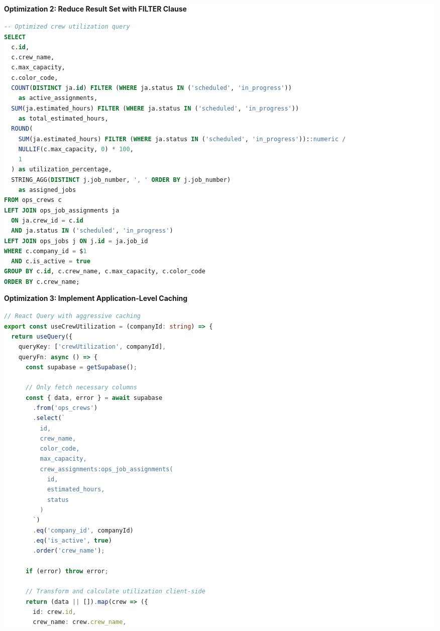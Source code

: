 **Optimization 2: Reduce Result Set with FILTER Clause**

```sql
-- Optimized crew utilization query
SELECT
  c.id,
  c.crew_name,
  c.max_capacity,
  c.color_code,
  COUNT(DISTINCT ja.id) FILTER (WHERE ja.status IN ('scheduled', 'in_progress'))
    as active_assignments,
  SUM(ja.estimated_hours) FILTER (WHERE ja.status IN ('scheduled', 'in_progress'))
    as total_estimated_hours,
  ROUND(
    SUM(ja.estimated_hours) FILTER (WHERE ja.status IN ('scheduled', 'in_progress'))::numeric /
    NULLIF(c.max_capacity, 0) * 100,
    1
  ) as utilization_percentage,
  STRING_AGG(DISTINCT j.job_number, ', ' ORDER BY j.job_number)
    as assigned_jobs
FROM ops_crews c
LEFT JOIN ops_job_assignments ja
  ON ja.crew_id = c.id
  AND ja.status IN ('scheduled', 'in_progress')
LEFT JOIN ops_jobs j ON j.id = ja.job_id
WHERE c.company_id = $1
  AND c.is_active = true
GROUP BY c.id, c.crew_name, c.max_capacity, c.color_code
ORDER BY c.crew_name;
```

**Optimization 3: Implement Application-Level Caching**

```typescript
// React Query with aggressive caching
export const useCrewUtilization = (companyId: string) => {
  return useQuery({
    queryKey: ['crewUtilization', companyId],
    queryFn: async () => {
      const supabase = getSupabase();

      // Only fetch necessary columns
      const { data, error } = await supabase
        .from('ops_crews')
        .select(`
          id,
          crew_name,
          color_code,
          max_capacity,
          crew_assignments:ops_job_assignments(
            id,
            estimated_hours,
            status
          )
        `)
        .eq('company_id', companyId)
        .eq('is_active', true)
        .order('crew_name');

      if (error) throw error;

      // Transform and calculate utilization client-side
      return (data || []).map(crew => ({
        id: crew.id,
        crew_name: crew.crew_name,
```